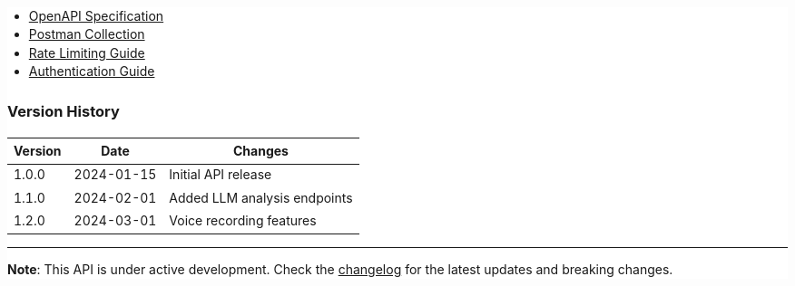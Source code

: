 - [OpenAPI Specification](http://localhost:3000/api/docs?format=json)
- [Postman Collection](./postman-collection.json)
- [Rate Limiting Guide](./rate-limiting.md)
- [Authentication Guide](./authentication.md)

### Version History

| Version | Date | Changes |
|---------|------|---------|
| 1.0.0 | 2024-01-15 | Initial API release |
| 1.1.0 | 2024-02-01 | Added LLM analysis endpoints |
| 1.2.0 | 2024-03-01 | Voice recording features |

---

**Note**: This API is under active development. Check the [changelog](./CHANGELOG.md) for the latest updates and breaking changes.